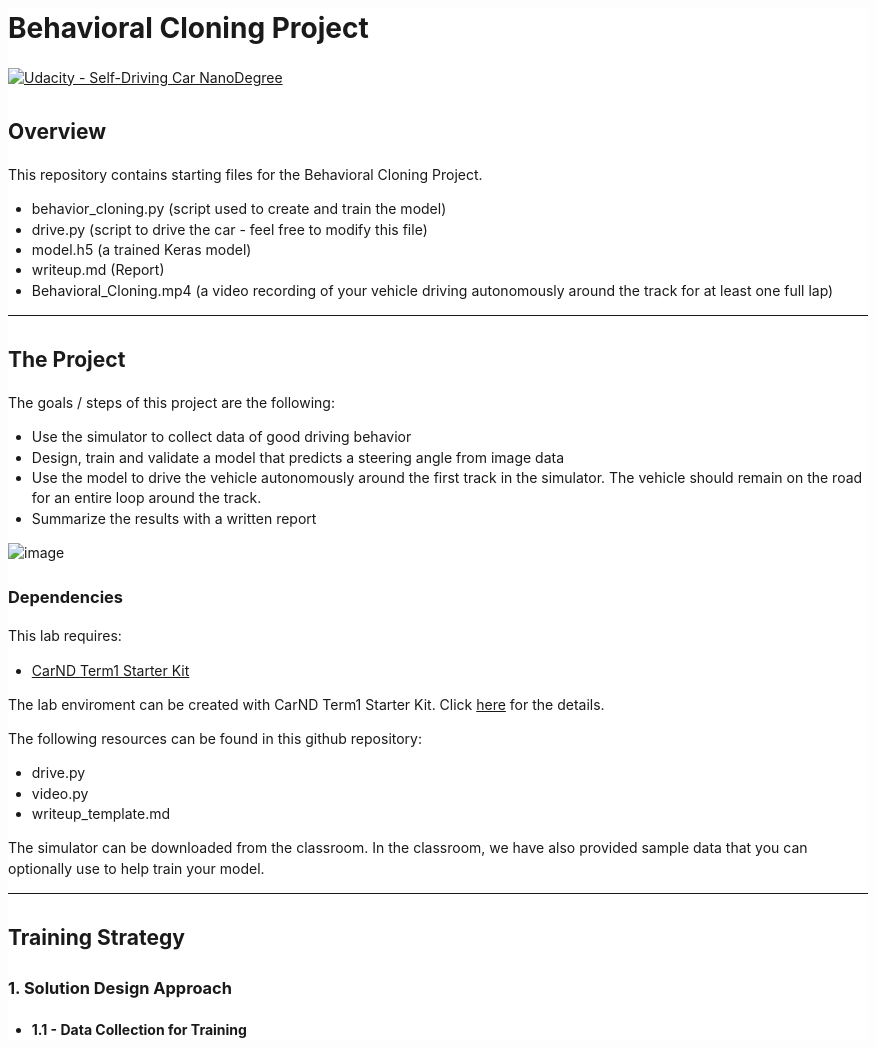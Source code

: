# Behavioral Cloning Project

[![Udacity - Self-Driving Car NanoDegree](https://s3.amazonaws.com/udacity-sdc/github/shield-carnd.svg)](http://www.udacity.com/drive)

Overview
---
This repository contains starting files for the Behavioral Cloning Project.

* behavior_cloning.py (script used to create and train the model)
* drive.py (script to drive the car - feel free to modify this file)
* model.h5 (a trained Keras model)
* writeup.md (Report)
* Behavioral_Cloning.mp4 (a video recording of your vehicle driving autonomously around the track for at least one full lap)
---

The Project
---
The goals / steps of this project are the following:
* Use the simulator to collect data of good driving behavior 
* Design, train and validate a model that predicts a steering angle from image data
* Use the model to drive the vehicle autonomously around the first track in the simulator. The vehicle should remain on the road for an entire loop around the track.
* Summarize the results with a written report

![image](https://github.com/Chirag078/Udacity_SelfDrivingCar_Engineer/blob/master/Project4_Behavioral_Cloning/examples/result.gif?raw=true)

### Dependencies
This lab requires:

* [CarND Term1 Starter Kit](https://github.com/udacity/CarND-Term1-Starter-Kit)

The lab enviroment can be created with CarND Term1 Starter Kit. Click [here](https://github.com/udacity/CarND-Term1-Starter-Kit/blob/master/README.md) for the details.

The following resources can be found in this github repository:
* drive.py
* video.py
* writeup_template.md

The simulator can be downloaded from the classroom. In the classroom, we have also provided sample data that you can optionally use to help train your model.

---

## **Training Strategy**

### **1. Solution Design Approach**

 - #### 1.1 - Data Collection for Training
